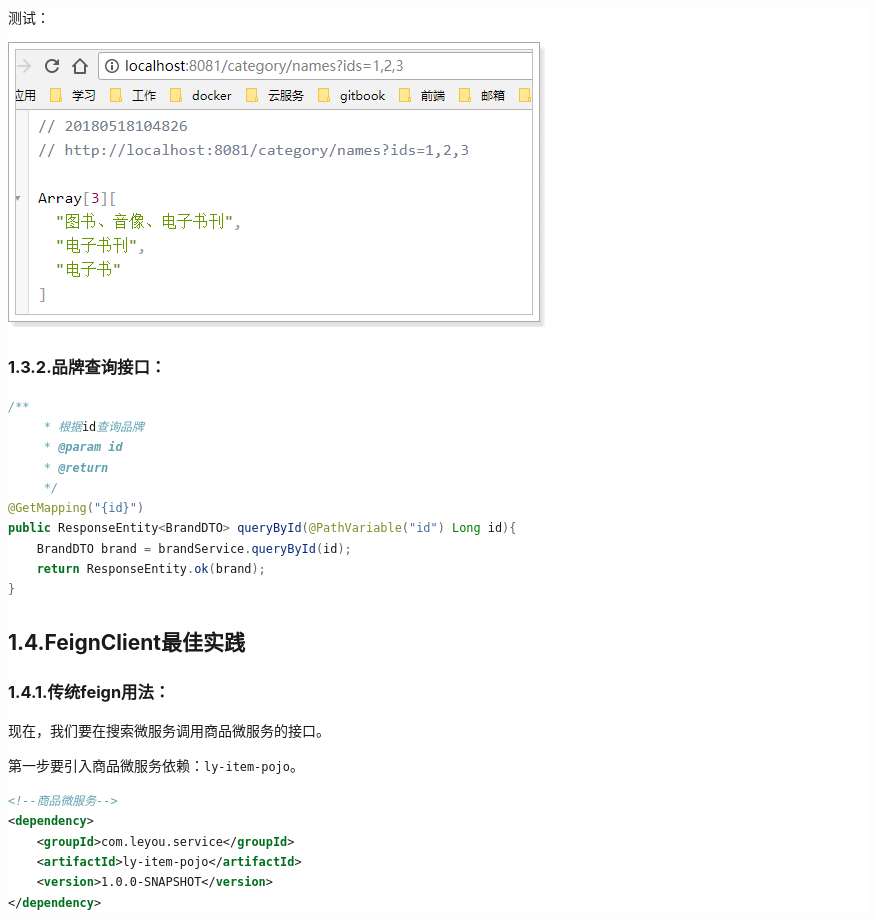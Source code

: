测试：

 ![1526611720402](assets/1526611720402.png)





### 1.3.2.品牌查询接口：

```java
/**
     * 根据id查询品牌
     * @param id
     * @return
     */
@GetMapping("{id}")
public ResponseEntity<BrandDTO> queryById(@PathVariable("id") Long id){
    BrandDTO brand = brandService.queryById(id);
    return ResponseEntity.ok(brand);
}
```





## 1.4.FeignClient最佳实践

### 1.4.1.传统feign用法：

现在，我们要在搜索微服务调用商品微服务的接口。

第一步要引入商品微服务依赖：`ly-item-pojo`。

```xml
<!--商品微服务-->
<dependency>
    <groupId>com.leyou.service</groupId>
    <artifactId>ly-item-pojo</artifactId>
    <version>1.0.0-SNAPSHOT</version>
</dependency>
```
